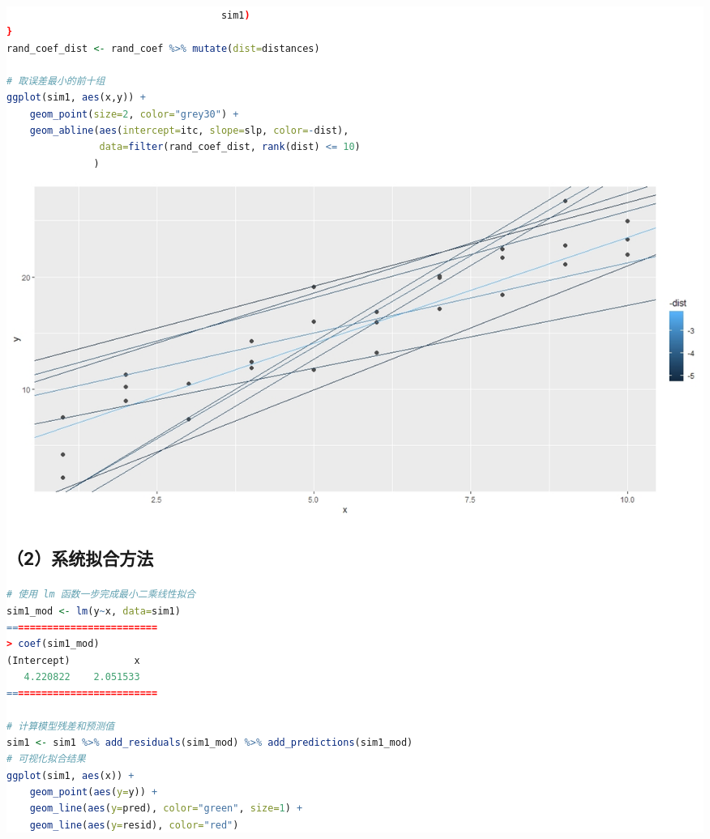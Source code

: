 ```R
                                     sim1)
}
rand_coef_dist <- rand_coef %>% mutate(dist=distances)

# 取误差最小的前十组
ggplot(sim1, aes(x,y)) + 
    geom_point(size=2, color="grey30") + 
    geom_abline(aes(intercept=itc, slope=slp, color=-dist),
                data=filter(rand_coef_dist, rank(dist) <= 10)
               )
```

<img src="/post-assets/20201125/rand_coef_dist.jpg">

## （2）系统拟合方法

```R
# 使用 lm 函数一步完成最小二乘线性拟合
sim1_mod <- lm(y~x, data=sim1)
==========================
> coef(sim1_mod)
(Intercept)           x 
   4.220822    2.051533 
==========================

# 计算模型残差和预测值
sim1 <- sim1 %>% add_residuals(sim1_mod) %>% add_predictions(sim1_mod)
# 可视化拟合结果
ggplot(sim1, aes(x)) + 
    geom_point(aes(y=y)) + 
    geom_line(aes(y=pred), color="green", size=1) + 
    geom_line(aes(y=resid), color="red")
```
